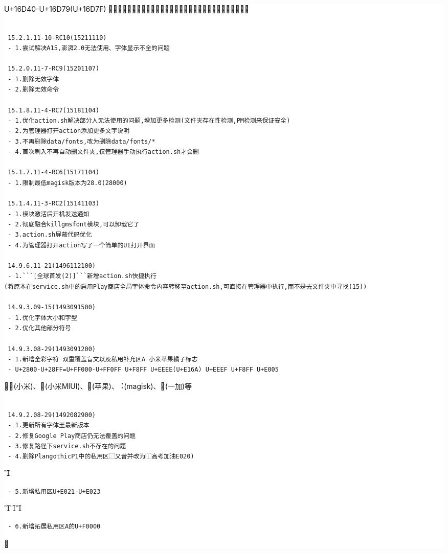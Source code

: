 U+16D40-U+16D79(U+16D7F)
𖵀𖵁𖵂𖵃𖵄𖵅𖵆𖵇𖵈𖵉𖵊𖵋𖵌𖵍𖵎𖵏𖵐𖵑𖵒𖵓𖵕𖵔𖵜𖵞𖵖𖵗𖵝𖵢𖵫𖵪
```
 
 15.2.1.11-10-RC10(15211110)
 - 1.尝试解决A15,澎湃2.0无法使用、字体显示不全的问题
 
 15.2.0.11-7-RC9(15201107)
 - 1.删除无效字体
 - 2.删除无效命令
 
 15.1.8.11-4-RC7(15181104)
 - 1.优化action.sh解决部分人无法使用的问题,增加更多检测(文件夹存在性检测,PM检测来保证安全)
 - 2.为管理器打开action添加更多文字说明
 - 3.不再删除data/fonts,改为删除data/fonts/*
 - 4.首次刷入不再自动删文件夹,仅管理器手动执行action.sh才会删
 
 15.1.7.11-4-RC6(15171104)
 - 1.限制最低magisk版本为28.0(28000)
 
 15.1.4.11-3-RC2(15141103)
 - 1.模块激活后开机发送通知
 - 2.彻底融合killgmsfont模块,可以卸载它了
 - 3.action.sh屏蔽代码优化
 - 4.为管理器打开action写了一个简单的UI打开界面
 
 14.9.6.11-21(1496112100)
 - 1.```[全球首发(2)]```新增action.sh快捷执行
(将原本在service.sh中的启用Play商店全局字体命令内容转移至action.sh,可直接在管理器中执行,而不是去文件夹中寻找(15))
 
 14.9.3.09-15(1493091500)
 - 1.优化字体大小和字型
 - 2.优化其他部分符号
 
 14.9.3.08-29(1493091200)
 - 1.新增全彩字符 双重覆盖盲文以及私用补充区A 小米苹果橘子标志
 - U+2800-U+28FF=U+FF000-U+FF0FF U+F8FF U+EEEE(U+E16A) U+EEEF U+F8FF U+E005
```
(小米)、(小米MIUI)、(苹果)、⠨(magisk)、󿁝(一加)等
```
 
 14.9.2.08-29(1492082900)
 - 1.更新所有字体至最新版本
 - 2.修复Google Play商店仍无法覆盖的问题
 - 3.修复路径下service.sh不存在的问题
 - 4.删除PlangothicP1中的私用区⿰又昔并改为⿰高考加油E020)
```

```
 - 5.新增私用区U+E021-U+E023
```

```
 - 6.新增拓展私用区A的U+F0000
```
󰀀
```